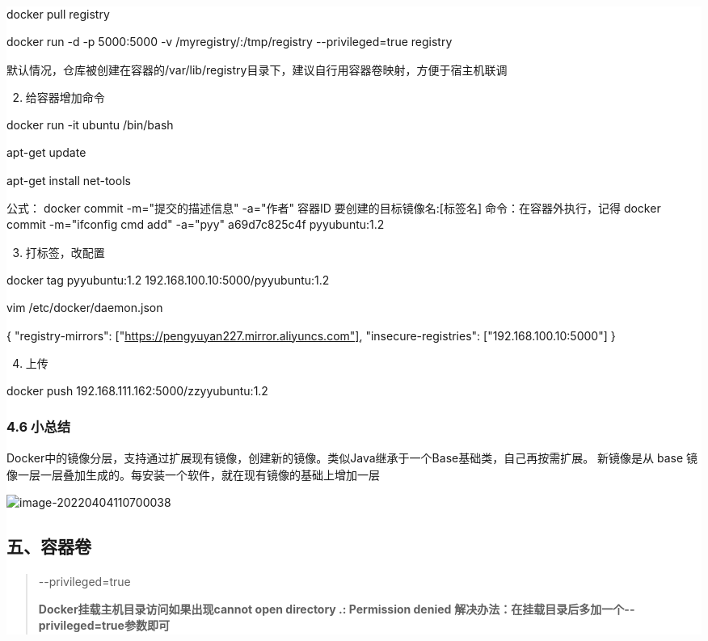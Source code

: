 docker pull registry

docker run -d -p 5000:5000  -v /myregistry/:/tmp/registry --privileged=true registry

默认情况，仓库被创建在容器的/var/lib/registry目录下，建议自行用容器卷映射，方便于宿主机联调



2. 给容器增加命令

docker run -it ubuntu /bin/bash

apt-get update

apt-get install net-tools



公式：
docker commit -m="提交的描述信息" -a="作者" 容器ID 要创建的目标镜像名:[标签名]
命令：在容器外执行，记得
docker commit -m="ifconfig cmd add" -a="pyy" a69d7c825c4f pyyubuntu:1.2



3. 打标签，改配置

docker tag  pyyubuntu:1.2  192.168.100.10:5000/pyyubuntu:1.2



vim /etc/docker/daemon.json

{
  "registry-mirrors": ["https://pengyuyan227.mirror.aliyuncs.com"],
  "insecure-registries": ["192.168.100.10:5000"]
}



4. 上传

docker push 192.168.111.162:5000/zzyyubuntu:1.2





### 4.6 小总结

Docker中的镜像分层，支持通过扩展现有镜像，创建新的镜像。类似Java继承于一个Base基础类，自己再按需扩展。
新镜像是从 base 镜像一层一层叠加生成的。每安装一个软件，就在现有镜像的基础上增加一层

![image-20220404110700038](https://typora-1259403628.cos.ap-nanjing.myqcloud.com/image-20220404110700038.png)









## 五、容器卷

> --privileged=true
>
> **Docker挂载主机目录访问如果出现cannot open directory .: Permission denied**
> **解决办法：在挂载目录后多加一个--privileged=true参数即可**
